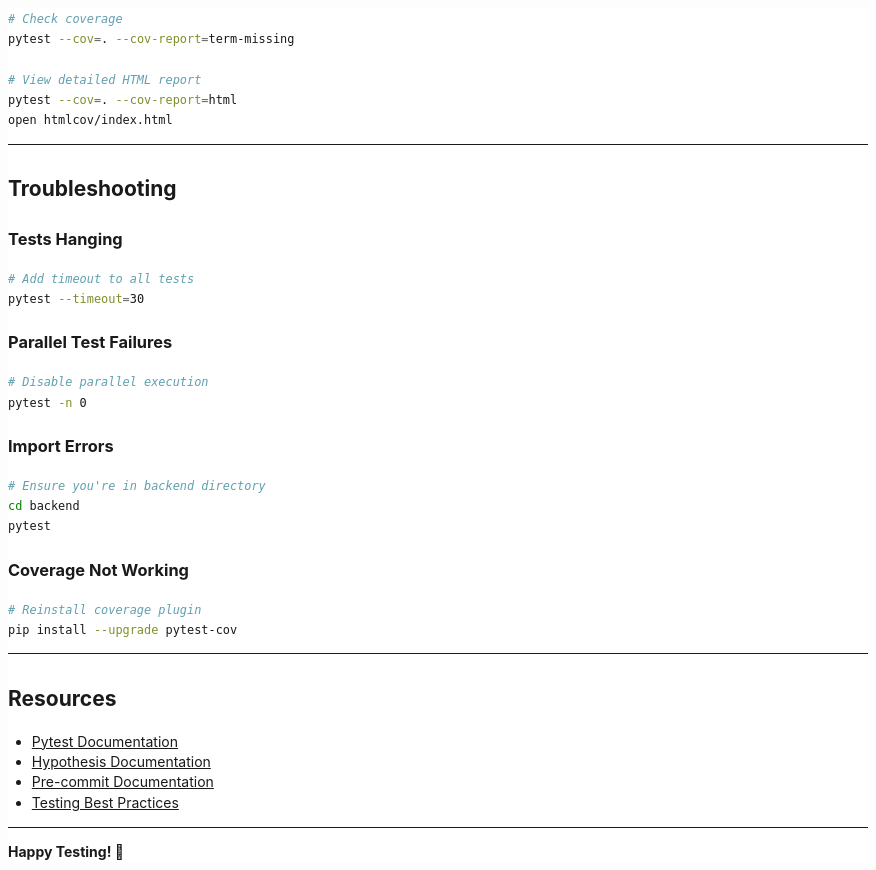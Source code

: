 ```bash
# Check coverage
pytest --cov=. --cov-report=term-missing

# View detailed HTML report
pytest --cov=. --cov-report=html
open htmlcov/index.html
```

---

## Troubleshooting

### Tests Hanging
```bash
# Add timeout to all tests
pytest --timeout=30
```

### Parallel Test Failures
```bash
# Disable parallel execution
pytest -n 0
```

### Import Errors
```bash
# Ensure you're in backend directory
cd backend
pytest
```

### Coverage Not Working
```bash
# Reinstall coverage plugin
pip install --upgrade pytest-cov
```

---

## Resources

- [Pytest Documentation](https://docs.pytest.org/)
- [Hypothesis Documentation](https://hypothesis.readthedocs.io/)
- [Pre-commit Documentation](https://pre-commit.com/)
- [Testing Best Practices](https://docs.python-guide.org/writing/tests/)

---

**Happy Testing! 🧪**
